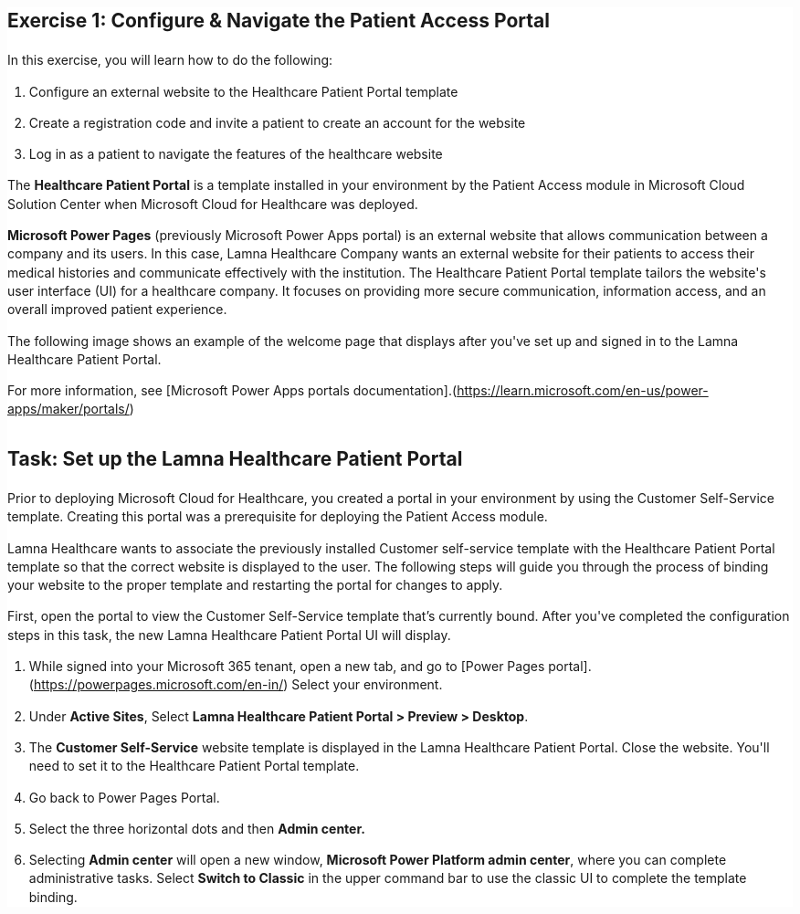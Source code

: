 ## Exercise 1: Configure & Navigate the Patient Access Portal

In this exercise, you will learn how to do the following:

1.  Configure an external website to the Healthcare Patient Portal template

2.  Create a registration code and invite a patient to create an account for the website

3.  Log in as a patient to navigate the features of the healthcare website

The **Healthcare Patient Portal** is a template installed in your environment by the Patient Access module in Microsoft Cloud Solution Center when Microsoft Cloud for Healthcare was deployed.

**Microsoft Power Pages** (previously Microsoft Power Apps portal) is an external website that allows communication between a company and its users. In this case, Lamna Healthcare Company wants an external website for their patients to access their medical histories and communicate effectively with the institution. The Healthcare Patient Portal template tailors the website's user interface (UI) for a healthcare company. It focuses on providing more secure communication, information access, and an overall improved patient experience.

The following image shows an example of the welcome page that displays after you've set up and signed in to the Lamna Healthcare Patient Portal.

For more information, see [Microsoft Power Apps portals documentation].(https://learn.microsoft.com/en-us/power-apps/maker/portals/)

## Task: Set up the Lamna Healthcare Patient Portal

Prior to deploying Microsoft Cloud for Healthcare, you created a portal in your environment by using the Customer Self-Service template. Creating this portal was a prerequisite for deploying the Patient Access module.

Lamna Healthcare wants to associate the previously installed Customer self-service template with the Healthcare Patient Portal template so that the correct website is displayed to the user. The following steps will guide you through the process of binding your website to the proper template and restarting the portal for changes to apply.

First, open the portal to view the Customer Self-Service template that’s currently bound. After you've completed the configuration steps in this task, the new Lamna Healthcare Patient Portal UI will display.

1.	While signed into your Microsoft 365 tenant, open a new tab, and go to [Power Pages portal].(https://powerpages.microsoft.com/en-in/) Select your environment.

2.	Under **Active Sites**, Select **Lamna Healthcare Patient Portal > Preview > Desktop**.
 
3.	The **Customer Self-Service** website template is displayed in the Lamna Healthcare Patient Portal. Close the website. You'll need to set it to the Healthcare Patient Portal template.
 
4.	Go back to Power Pages Portal.

5.	Select the three horizontal dots and then **Admin center.**
 
6.	Selecting **Admin center** will open a new window, **Microsoft Power Platform admin center**, where you can complete administrative tasks. Select **Switch to Classic** in the upper command bar to use the classic UI to complete the template binding.
 